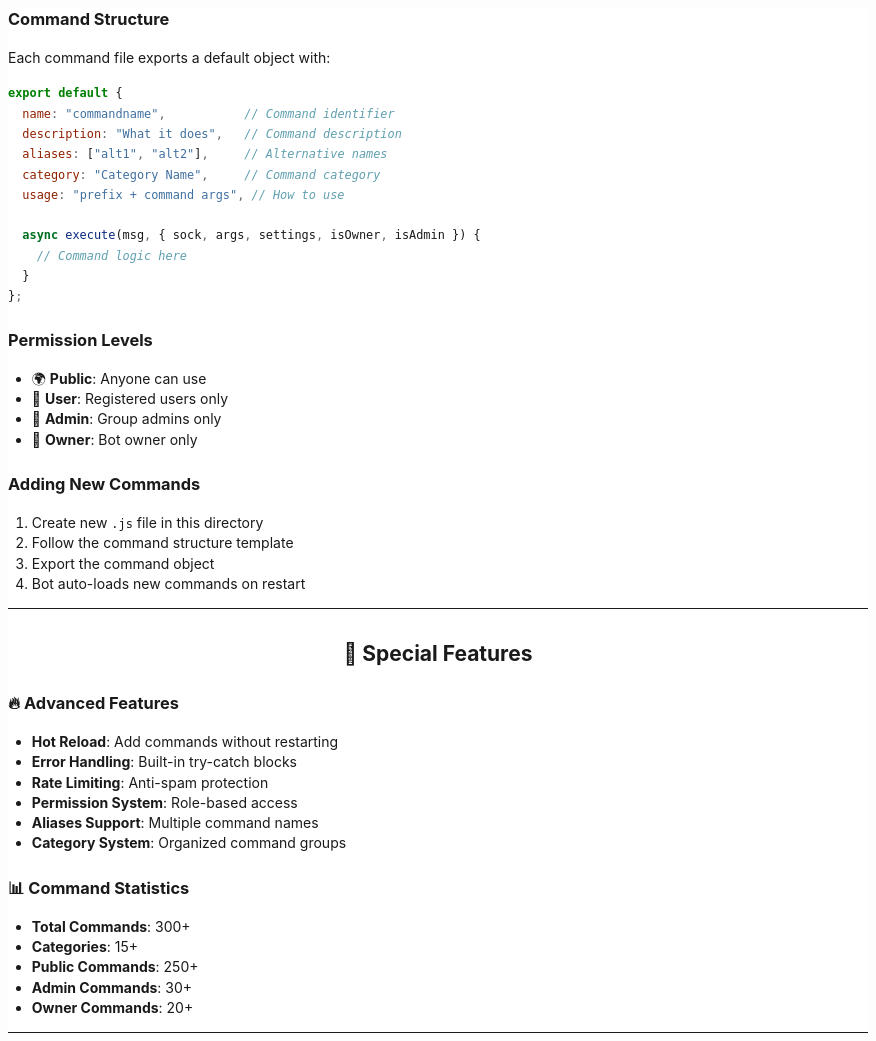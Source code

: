 ### Command Structure
Each command file exports a default object with:

```javascript
export default {
  name: "commandname",           // Command identifier
  description: "What it does",   // Command description
  aliases: ["alt1", "alt2"],     // Alternative names
  category: "Category Name",     // Command category
  usage: "prefix + command args", // How to use
  
  async execute(msg, { sock, args, settings, isOwner, isAdmin }) {
    // Command logic here
  }
};
```

### Permission Levels
- 🌍 **Public**: Anyone can use
- 👤 **User**: Registered users only
- 👮 **Admin**: Group admins only
- 👑 **Owner**: Bot owner only

### Adding New Commands
1. Create new `.js` file in this directory
2. Follow the command structure template
3. Export the command object
4. Bot auto-loads new commands on restart

---

<div align="center">

## 🎯 Special Features

</div>

### 🔥 Advanced Features
- **Hot Reload**: Add commands without restarting
- **Error Handling**: Built-in try-catch blocks
- **Rate Limiting**: Anti-spam protection
- **Permission System**: Role-based access
- **Aliases Support**: Multiple command names
- **Category System**: Organized command groups

### 📊 Command Statistics
- **Total Commands**: 300+
- **Categories**: 15+
- **Public Commands**: 250+
- **Admin Commands**: 30+
- **Owner Commands**: 20+

---